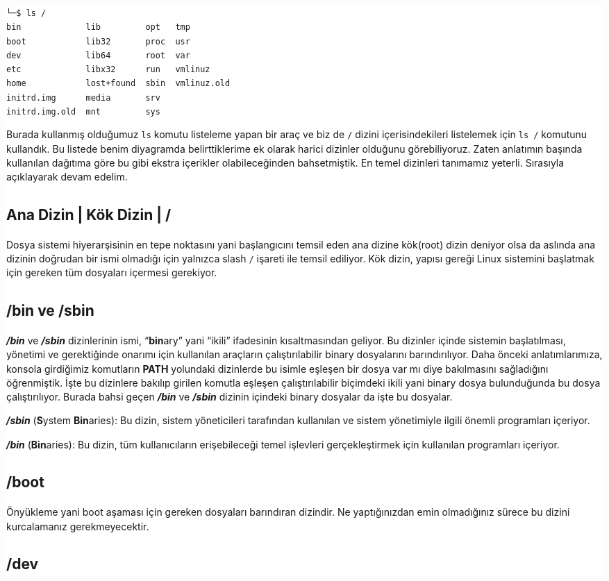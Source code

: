 ```bash
└─$ ls /
bin             lib         opt   tmp
boot            lib32       proc  usr
dev             lib64       root  var
etc             libx32      run   vmlinuz
home            lost+found  sbin  vmlinuz.old
initrd.img      media       srv
initrd.img.old  mnt         sys
```

Burada kullanmış olduğumuz `ls` komutu listeleme yapan bir araç ve biz de `/` dizini içerisindekileri listelemek için `ls /` komutunu kullandık. Bu listede benim diyagramda belirttiklerime ek olarak harici dizinler olduğunu görebiliyoruz. Zaten anlatımın başında kullanılan dağıtıma göre bu gibi ekstra içerikler olabileceğinden bahsetmiştik. En temel dizinleri tanımamız yeterli. Sırasıyla açıklayarak devam edelim.

## <span class="text-danger">Ana Dizin</span> | <span class="text-danger">Kök Dizin</span> | <span class="text-danger">/</span>

Dosya sistemi hiyerarşisinin en tepe noktasını yani başlangıcını temsil eden ana dizine kök(root) dizin deniyor olsa da aslında ana dizinin doğrudan bir ismi olmadığı için yalnızca slash `/` işareti ile temsil ediliyor. Kök dizin, yapısı gereği Linux sistemini başlatmak için gereken tüm dosyaları içermesi gerekiyor.

## <span class="text-danger">/</span><span class="text-primary">bin</span> <span class="text-secondary">ve</span> <span class="text-danger">/</span><span class="text-primary">sbin</span>

***/bin*** ve ***/sbin*** dizinlerinin ismi, “**bin**ary” yani “ikili” ifadesinin kısaltmasından geliyor. Bu dizinler içinde sistemin başlatılması, yönetimi ve gerektiğinde onarımı için kullanılan araçların çalıştırılabilir binary dosyalarını barındırılıyor. Daha önceki anlatımlarımıza, konsola girdiğimiz komutların **PATH** yolundaki dizinlerde bu isimle eşleşen bir dosya var mı diye bakılmasını sağladığını öğrenmiştik. İşte bu dizinlere bakılıp girilen komutla eşleşen çalıştırılabilir biçimdeki ikili yani binary dosya bulunduğunda bu dosya çalıştırılıyor. Burada bahsi geçen ***/bin*** ve ***/sbin*** dizinin içindeki binary dosyalar da işte bu dosyalar. 

***/sbin*** (**S**ystem **Bin**aries): Bu dizin, sistem yöneticileri tarafından kullanılan ve sistem yönetimiyle ilgili önemli programları içeriyor.

***/bin*** (**Bin**aries): Bu dizin, tüm kullanıcıların erişebileceği temel işlevleri gerçekleştirmek için kullanılan programları içeriyor.

## <span class="text-danger">/</span><span class="text-primary">boot</span>

Önyükleme yani boot aşaması için gereken dosyaları barındıran dizindir. Ne yaptığınızdan emin olmadığınız sürece bu dizini kurcalamanız gerekmeyecektir. 

## <span class="text-danger">/</span><span class="text-primary">dev</span>
